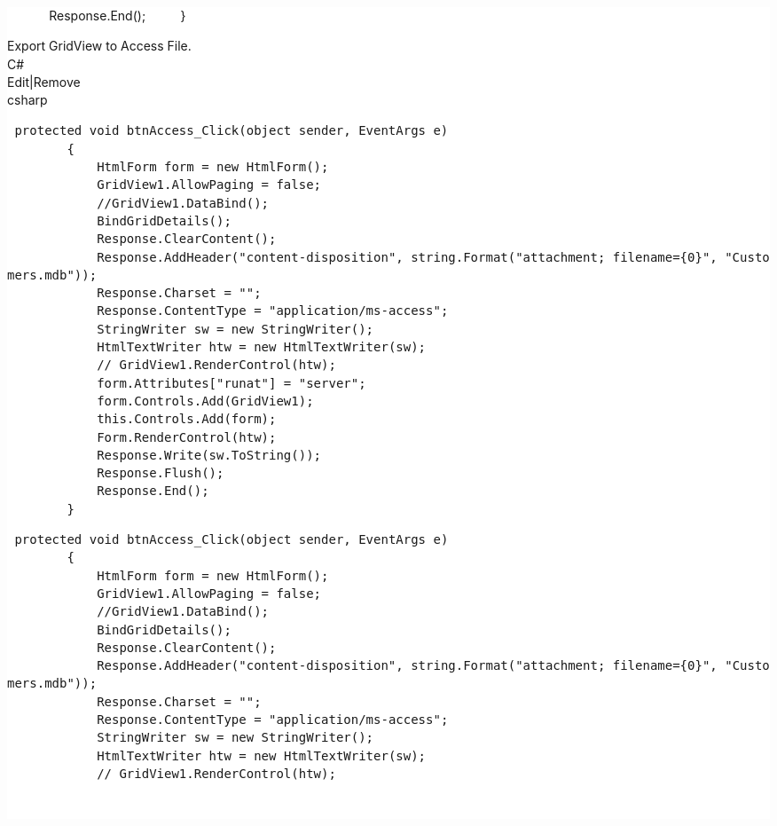 &nbsp;&nbsp;&nbsp;&nbsp;&nbsp;&nbsp;&nbsp;&nbsp;&nbsp;&nbsp;&nbsp;&nbsp;Response.End();&nbsp;
&nbsp;&nbsp;&nbsp;&nbsp;&nbsp;&nbsp;&nbsp;&nbsp;}</pre>
</div>
</div>
</div>
<div class="endscriptcode">Export GridView to Access File.</div>
<div class="endscriptcode">
<div class="scriptcode">
<div class="pluginEditHolder" pluginCommand="mceScriptCode">
<div class="title"><span>C#</span></div>
<div class="pluginLinkHolder"><span class="pluginEditHolderLink">Edit</span>|<span class="pluginRemoveHolderLink">Remove</span></div>
<span class="hidden">csharp</span>
<pre class="hidden"> protected void btnAccess_Click(object sender, EventArgs e)
        {
            HtmlForm form = new HtmlForm();
            GridView1.AllowPaging = false;
            //GridView1.DataBind();
            BindGridDetails();
            Response.ClearContent();
            Response.AddHeader(&quot;content-disposition&quot;, string.Format(&quot;attachment; filename={0}&quot;, &quot;Customers.mdb&quot;));
            Response.Charset = &quot;&quot;;
            Response.ContentType = &quot;application/ms-access&quot;;
            StringWriter sw = new StringWriter();
            HtmlTextWriter htw = new HtmlTextWriter(sw);
            // GridView1.RenderControl(htw);
            form.Attributes[&quot;runat&quot;] = &quot;server&quot;;
            form.Controls.Add(GridView1);
            this.Controls.Add(form);
            Form.RenderControl(htw);
            Response.Write(sw.ToString());
            Response.Flush();
            Response.End();
        }</pre>
<div class="preview">
<pre class="csharp">&nbsp;<span class="cs__keyword">protected</span>&nbsp;<span class="cs__keyword">void</span>&nbsp;btnAccess_Click(<span class="cs__keyword">object</span>&nbsp;sender,&nbsp;EventArgs&nbsp;e)&nbsp;
&nbsp;&nbsp;&nbsp;&nbsp;&nbsp;&nbsp;&nbsp;&nbsp;{&nbsp;
&nbsp;&nbsp;&nbsp;&nbsp;&nbsp;&nbsp;&nbsp;&nbsp;&nbsp;&nbsp;&nbsp;&nbsp;HtmlForm&nbsp;form&nbsp;=&nbsp;<span class="cs__keyword">new</span>&nbsp;HtmlForm();&nbsp;
&nbsp;&nbsp;&nbsp;&nbsp;&nbsp;&nbsp;&nbsp;&nbsp;&nbsp;&nbsp;&nbsp;&nbsp;GridView1.AllowPaging&nbsp;=&nbsp;<span class="cs__keyword">false</span>;&nbsp;
&nbsp;&nbsp;&nbsp;&nbsp;&nbsp;&nbsp;&nbsp;&nbsp;&nbsp;&nbsp;&nbsp;&nbsp;<span class="cs__com">//GridView1.DataBind();</span>&nbsp;
&nbsp;&nbsp;&nbsp;&nbsp;&nbsp;&nbsp;&nbsp;&nbsp;&nbsp;&nbsp;&nbsp;&nbsp;BindGridDetails();&nbsp;
&nbsp;&nbsp;&nbsp;&nbsp;&nbsp;&nbsp;&nbsp;&nbsp;&nbsp;&nbsp;&nbsp;&nbsp;Response.ClearContent();&nbsp;
&nbsp;&nbsp;&nbsp;&nbsp;&nbsp;&nbsp;&nbsp;&nbsp;&nbsp;&nbsp;&nbsp;&nbsp;Response.AddHeader(<span class="cs__string">&quot;content-disposition&quot;</span>,&nbsp;<span class="cs__keyword">string</span>.Format(<span class="cs__string">&quot;attachment;&nbsp;filename={0}&quot;</span>,&nbsp;<span class="cs__string">&quot;Customers.mdb&quot;</span>));&nbsp;
&nbsp;&nbsp;&nbsp;&nbsp;&nbsp;&nbsp;&nbsp;&nbsp;&nbsp;&nbsp;&nbsp;&nbsp;Response.Charset&nbsp;=&nbsp;<span class="cs__string">&quot;&quot;</span>;&nbsp;
&nbsp;&nbsp;&nbsp;&nbsp;&nbsp;&nbsp;&nbsp;&nbsp;&nbsp;&nbsp;&nbsp;&nbsp;Response.ContentType&nbsp;=&nbsp;<span class="cs__string">&quot;application/ms-access&quot;</span>;&nbsp;
&nbsp;&nbsp;&nbsp;&nbsp;&nbsp;&nbsp;&nbsp;&nbsp;&nbsp;&nbsp;&nbsp;&nbsp;StringWriter&nbsp;sw&nbsp;=&nbsp;<span class="cs__keyword">new</span>&nbsp;StringWriter();&nbsp;
&nbsp;&nbsp;&nbsp;&nbsp;&nbsp;&nbsp;&nbsp;&nbsp;&nbsp;&nbsp;&nbsp;&nbsp;HtmlTextWriter&nbsp;htw&nbsp;=&nbsp;<span class="cs__keyword">new</span>&nbsp;HtmlTextWriter(sw);&nbsp;
&nbsp;&nbsp;&nbsp;&nbsp;&nbsp;&nbsp;&nbsp;&nbsp;&nbsp;&nbsp;&nbsp;&nbsp;<span class="cs__com">//&nbsp;GridView1.RenderControl(htw);</span>&nbsp;